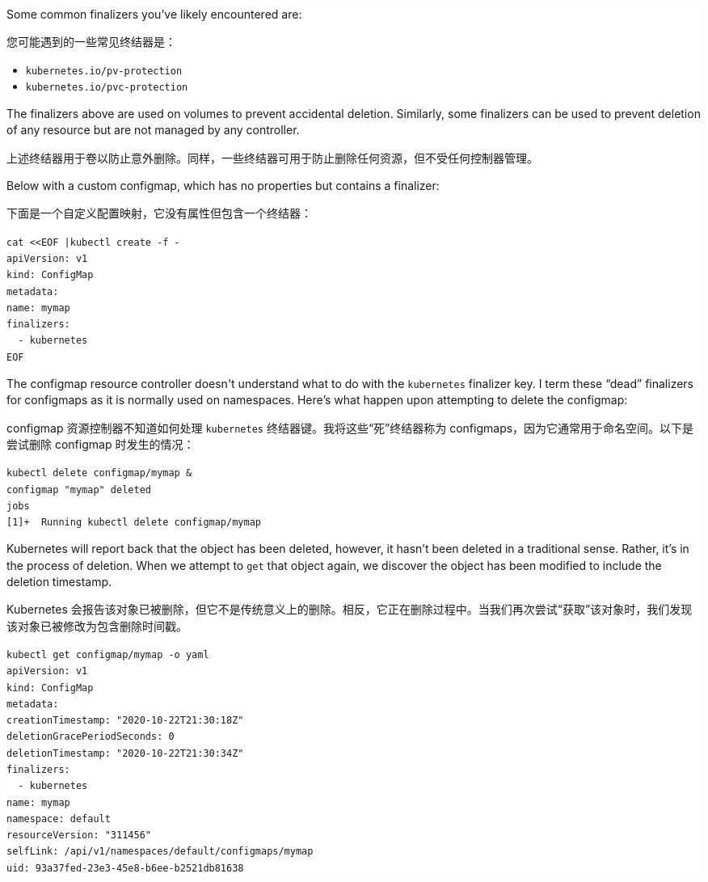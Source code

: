 Some common finalizers you’ve likely encountered are:

您可能遇到的一些常见终结器是：

- `kubernetes.io/pv-protection`
- `kubernetes.io/pvc-protection`

  


The finalizers above are used on volumes to prevent accidental deletion. Similarly, some finalizers can be used to prevent deletion of any resource but are not managed by any controller.

上述终结器用于卷以防止意外删除。同样，一些终结器可用于防止删除任何资源，但不受任何控制器管理。

Below with a custom configmap, which has no properties but contains a finalizer:

下面是一个自定义配置映射，它没有属性但包含一个终结器：

```
cat <<EOF |kubectl create -f -
apiVersion: v1
kind: ConfigMap
metadata:
name: mymap
finalizers:
  - kubernetes
EOF

```


The configmap resource controller doesn't understand what to do with the `kubernetes` finalizer key. I term these “dead” finalizers for configmaps as it is normally used on namespaces. Here’s what happen upon attempting to delete the configmap:

configmap 资源控制器不知道如何处理 `kubernetes` 终结器键。我将这些“死”终结器称为 configmaps，因为它通常用于命名空间。以下是尝试删除 configmap 时发生的情况：

```
kubectl delete configmap/mymap &
configmap "mymap" deleted
jobs
[1]+  Running kubectl delete configmap/mymap

```


Kubernetes will report back that the object has been deleted, however, it hasn’t been deleted in a traditional sense. Rather, it’s in the process of deletion. When we attempt to `get` that object again, we discover the object has been modified to include the deletion timestamp.

Kubernetes 会报告该对象已被删除，但它不是传统意义上的删除。相反，它正在删除过程中。当我们再次尝试“获取”该对象时，我们发现该对象已被修改为包含删除时间戳。

```
kubectl get configmap/mymap -o yaml
apiVersion: v1
kind: ConfigMap
metadata:
creationTimestamp: "2020-10-22T21:30:18Z"
deletionGracePeriodSeconds: 0
deletionTimestamp: "2020-10-22T21:30:34Z"
finalizers:
  - kubernetes
name: mymap
namespace: default
resourceVersion: "311456"
selfLink: /api/v1/namespaces/default/configmaps/mymap
uid: 93a37fed-23e3-45e8-b6ee-b2521db81638

```
